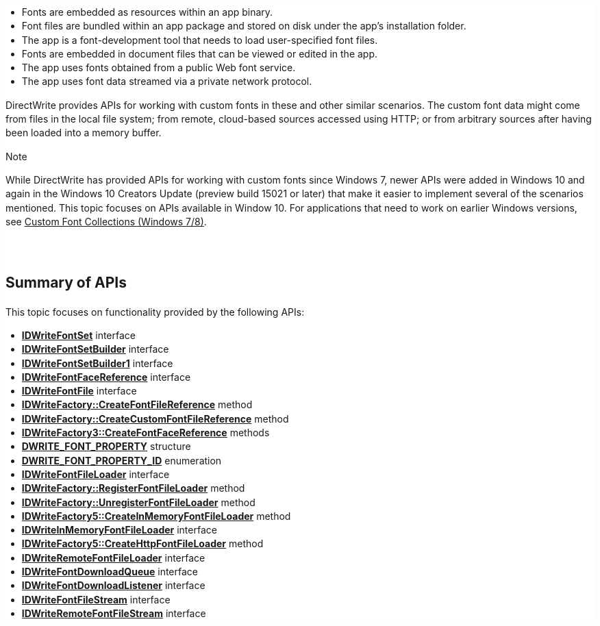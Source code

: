 -   Fonts are embedded as resources within an app binary.
-   Font files are bundled within an app package and stored on disk under the app’s installation folder.
-   The app is a font-development tool that needs to load user-specified font files. 
-   Fonts are embedded in document files that can be viewed or edited in the app. 
-   The app uses fonts obtained from a public Web font service. 
-   The app uses font data streamed via a private network protocol. 

DirectWrite provides APIs for working with custom fonts in these and other similar scenarios. The custom font data might come from files in the local file system; from remote, cloud-based sources accessed using HTTP; or from arbitrary sources after having been loaded into a memory buffer. 

> [!Note]  
> While DirectWrite has provided APIs for working with custom fonts since Windows 7, newer APIs were added in Windows 10 and again in the Windows 10 Creators Update (preview build 15021 or later) that make it easier to implement several of the scenarios mentioned. This topic focuses on APIs available in Window 10. For applications that need to work on earlier Windows versions, see [Custom Font Collections (Windows 7/8)](custom-font-collections.md). 

 

## Summary of APIs

This topic focuses on functionality provided by the following APIs: 

-   [**IDWriteFontSet**](https://msdn.microsoft.com/en-us/library/Dn933235(v=VS.85).aspx) interface
-   [**IDWriteFontSetBuilder**](https://msdn.microsoft.com/en-us/library/Dn933236(v=VS.85).aspx) interface
-   [**IDWriteFontSetBuilder1**](https://msdn.microsoft.com/en-us/library/Mt807690(v=VS.85).aspx) interface 
-   [**IDWriteFontFaceReference**](https://msdn.microsoft.com/en-us/library/Dn894576(v=VS.85).aspx) interface
-   [**IDWriteFontFile**](https://msdn.microsoft.com/en-us/library/Dd371060(v=VS.85).aspx) interface
-   [**IDWriteFactory::CreateFontFileReference**](https://msdn.microsoft.com/en-us/library/Dd368197(v=VS.85).aspx) method 
-   [**IDWriteFactory::CreateCustomFontFileReference**](https://msdn.microsoft.com/en-us/library/Dd368188(v=VS.85).aspx) method 
-   [**IDWriteFactory3::CreateFontFaceReference**](/windows/desktop/api/dwrite_3/nf-dwrite_3-createfontfacereference) methods 
-   [**DWRITE\_FONT\_PROPERTY**](/windows/desktop/api/dwrite_3/ns-dwrite_3-dwrite_font_property) structure 
-   [**DWRITE\_FONT\_PROPERTY\_ID**](/windows/desktop/api/dwrite_3/ne-dwrite_3-dwrite_font_property_id) enumeration 
-   [**IDWriteFontFileLoader**](https://msdn.microsoft.com/en-us/library/Dd371075(v=VS.85).aspx) interface 
-   [**IDWriteFactory::RegisterFontFileLoader**](https://msdn.microsoft.com/en-us/library/Dd368210(v=VS.85).aspx) method 
-   [**IDWriteFactory::UnregisterFontFileLoader**](https://msdn.microsoft.com/en-us/library/Dd368212(v=VS.85).aspx) method 
-   [**IDWriteFactory5::CreateInMemoryFontFileLoader**](https://msdn.microsoft.com/en-us/library/Mt807688(v=VS.85).aspx) method 
-   [**IDWriteInMemoryFontFileLoader**](https://msdn.microsoft.com/en-us/library/Mt807692(v=VS.85).aspx) interface 
-   [**IDWriteFactory5::CreateHttpFontFileLoader**](https://msdn.microsoft.com/en-us/library/Mt807687(v=VS.85).aspx) method 
-   [**IDWriteRemoteFontFileLoader**](https://msdn.microsoft.com/en-us/library/Mt807695(v=VS.85).aspx) interface 
-   [**IDWriteFontDownloadQueue**](https://msdn.microsoft.com/en-us/library/Dn890778(v=VS.85).aspx) interface 
-   [**IDWriteFontDownloadListener**](https://msdn.microsoft.com/en-us/library/Dn890775(v=VS.85).aspx) interface 
-   [**IDWriteFontFileStream**](https://msdn.microsoft.com/en-us/library/Dd371081(v=VS.85).aspx) interface 
-   [**IDWriteRemoteFontFileStream**](https://msdn.microsoft.com/en-us/library/Mt807699(v=VS.85).aspx) interface 